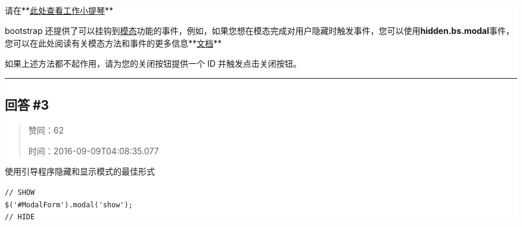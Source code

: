 请在**[此处查看工作小提琴](http://jsfiddle.net/subodhghulaxe/MGbXk/)**

bootstrap 还提供了可以挂钩到[模态](http://getbootstrap.com/javascript/#modals)功能的事件，例如，如果您想在模态完成对用户隐藏时触发事件，您可以使用**hidden.bs.modal**事件，您可以在此处阅读有关模态方法和事件的更多信息**[文档](http://getbootstrap.com/javascript/#modals)**

如果上述方法都不起作用，请为您的关闭按钮提供一个 ID 并触发点击关闭按钮。

* * *

## 回答 #3

> 赞同：62
> 
> 时间：2016-09-09T04:08:35.077

使用引导程序隐藏和显示模式的最佳形式

```
// SHOW
$('#ModalForm').modal('show');
// HIDE
